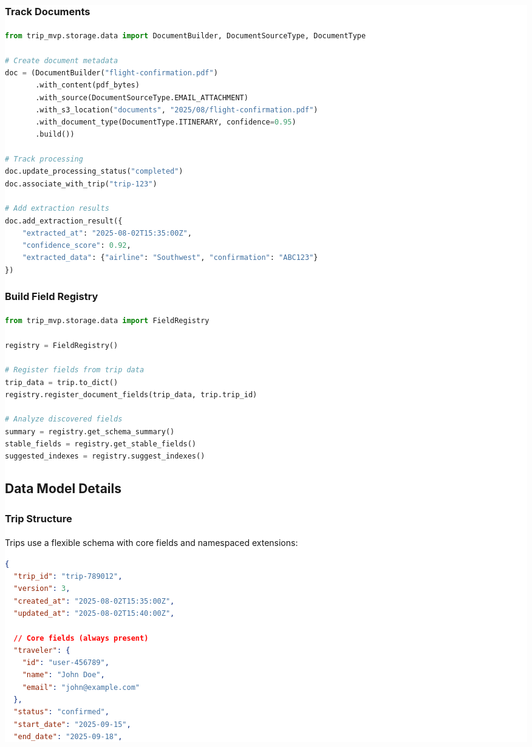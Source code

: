 ### Track Documents

```python
from trip_mvp.storage.data import DocumentBuilder, DocumentSourceType, DocumentType

# Create document metadata
doc = (DocumentBuilder("flight-confirmation.pdf")
       .with_content(pdf_bytes)
       .with_source(DocumentSourceType.EMAIL_ATTACHMENT)
       .with_s3_location("documents", "2025/08/flight-confirmation.pdf")
       .with_document_type(DocumentType.ITINERARY, confidence=0.95)
       .build())

# Track processing
doc.update_processing_status("completed")
doc.associate_with_trip("trip-123")

# Add extraction results
doc.add_extraction_result({
    "extracted_at": "2025-08-02T15:35:00Z",
    "confidence_score": 0.92,
    "extracted_data": {"airline": "Southwest", "confirmation": "ABC123"}
})
```

### Build Field Registry

```python
from trip_mvp.storage.data import FieldRegistry

registry = FieldRegistry()

# Register fields from trip data
trip_data = trip.to_dict()
registry.register_document_fields(trip_data, trip.trip_id)

# Analyze discovered fields
summary = registry.get_schema_summary()
stable_fields = registry.get_stable_fields()
suggested_indexes = registry.suggest_indexes()
```

## Data Model Details

### Trip Structure

Trips use a flexible schema with core fields and namespaced extensions:

```json
{
  "trip_id": "trip-789012",
  "version": 3,
  "created_at": "2025-08-02T15:35:00Z",
  "updated_at": "2025-08-02T15:40:00Z",
  
  // Core fields (always present)
  "traveler": {
    "id": "user-456789", 
    "name": "John Doe",
    "email": "john@example.com"
  },
  "status": "confirmed",
  "start_date": "2025-09-15",
  "end_date": "2025-09-18",
```